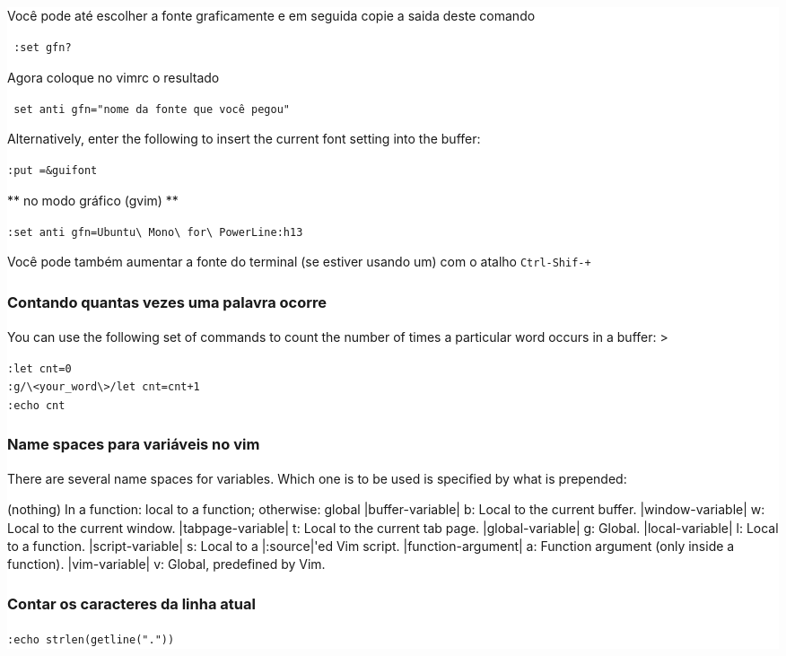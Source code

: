 Você pode até escolher a fonte graficamente e em seguida
copie a saida deste comando

     :set gfn?


Agora coloque no vimrc o resultado

     set anti gfn="nome da fonte que você pegou"

Alternatively, enter the following to insert the current font setting into the buffer:

    :put =&guifont


   ** no modo gráfico (gvim) **

    :set anti gfn=Ubuntu\ Mono\ for\ PowerLine:h13

Você pode também aumentar a fonte do terminal (se estiver usando um)
com o atalho `Ctrl-Shif-+`

### Contando quantas vezes uma palavra ocorre

You can use the following set of commands to count the number of times a
particular word occurs in a buffer: >

``` vim
:let cnt=0
:g/\<your_word\>/let cnt=cnt+1
:echo cnt
```

### Name spaces para variáveis no vim

There are several name spaces for variables.  Which one is to be used is
specified by what is prepended:

(nothing) In a function: local to a function; otherwise: global
|buffer-variable|    b:	  Local to the current buffer.
|window-variable|    w:	  Local to the current window.
|tabpage-variable|   t:	  Local to the current tab page.
|global-variable|    g:	  Global.
|local-variable|     l:	  Local to a function.
|script-variable|    s:	  Local to a |:source|'ed Vim script.
|function-argument|  a:	  Function argument (only inside a function).
|vim-variable|	     v:	  Global, predefined by Vim.

### Contar os caracteres da linha atual

    :echo strlen(getline("."))
